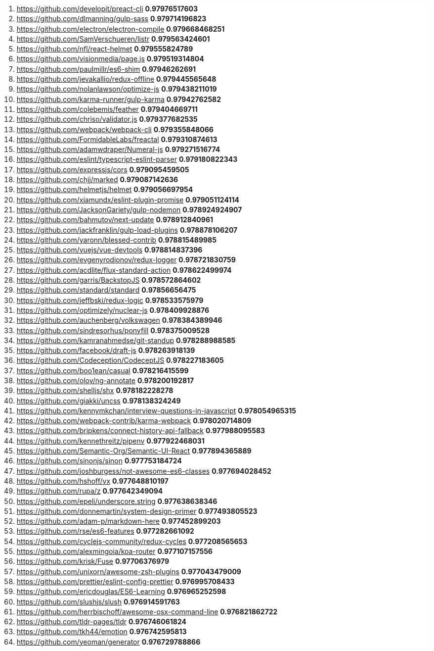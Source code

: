 1. https://github.com/developit/preact-cli **0.97976517603**
 1. https://github.com/dlmanning/gulp-sass **0.979714196823**
 1. https://github.com/electron/electron-compile **0.979668468251**
 1. https://github.com/SamVerschueren/listr **0.979563424601**
 1. https://github.com/nfl/react-helmet **0.979555824789**
 1. https://github.com/visionmedia/page.js **0.979519314804**
 1. https://github.com/paulmillr/es6-shim **0.97946262691**
 1. https://github.com/jevakallio/redux-offline **0.979445565648**
 1. https://github.com/nolanlawson/optimize-js **0.979438211019**
 1. https://github.com/karma-runner/gulp-karma **0.97942762582**
 1. https://github.com/colebemis/feather **0.979404669711**
 1. https://github.com/chriso/validator.js **0.979377682535**
 1. https://github.com/webpack/webpack-cli **0.979355848066**
 1. https://github.com/FormidableLabs/freactal **0.979310874613**
 1. https://github.com/adamwdraper/Numeral-js **0.979271516774**
 1. https://github.com/eslint/typescript-eslint-parser **0.979180822343**
 1. https://github.com/expressjs/cors **0.979095459505**
 1. https://github.com/chjj/marked **0.979087142636**
 1. https://github.com/helmetjs/helmet **0.979056697954**
 1. https://github.com/xjamundx/eslint-plugin-promise **0.979051124114**
 1. https://github.com/JacksonGariety/gulp-nodemon **0.978924924907**
 1. https://github.com/bahmutov/next-update **0.978912840961**
 1. https://github.com/jackfranklin/gulp-load-plugins **0.978878106207**
 1. https://github.com/yaronn/blessed-contrib **0.978815489985**
 1. https://github.com/vuejs/vue-devtools **0.978814837396**
 1. https://github.com/evgenyrodionov/redux-logger **0.978721830759**
 1. https://github.com/acdlite/flux-standard-action **0.978622499974**
 1. https://github.com/garris/BackstopJS **0.978572864602**
 1. https://github.com/standard/standard **0.97856656475**
 1. https://github.com/jeffbski/redux-logic **0.978533575979**
 1. https://github.com/optimizely/nuclear-js **0.978409928876**
 1. https://github.com/auchenberg/volkswagen **0.978384389946**
 1. https://github.com/sindresorhus/ponyfill **0.978375009528**
 1. https://github.com/kamranahmedse/git-standup **0.978288988585**
 1. https://github.com/facebook/draft-js **0.978263918139**
 1. https://github.com/Codeception/CodeceptJS **0.978227183605**
 1. https://github.com/boo1ean/casual **0.978216415599**
 1. https://github.com/olov/ng-annotate **0.978200192817**
 1. https://github.com/shelljs/shx **0.978182228278**
 1. https://github.com/giakki/uncss **0.978138324249**
 1. https://github.com/kennymkchan/interview-questions-in-javascript **0.978054965315**
 1. https://github.com/webpack-contrib/karma-webpack **0.978020714809**
 1. https://github.com/bripkens/connect-history-api-fallback **0.977988095583**
 1. https://github.com/kennethreitz/pipenv **0.977922468031**
 1. https://github.com/Semantic-Org/Semantic-UI-React **0.977894365889**
 1. https://github.com/sinonjs/sinon **0.977753184724**
 1. https://github.com/joshburgess/not-awesome-es6-classes **0.977694028452**
 1. https://github.com/hshoff/vx **0.977648810197**
 1. https://github.com/rupa/z **0.977642349094**
 1. https://github.com/epeli/underscore.string **0.977638638346**
 1. https://github.com/donnemartin/system-design-primer **0.977493805523**
 1. https://github.com/adam-p/markdown-here **0.977452899203**
 1. https://github.com/rse/es6-features **0.977282661092**
 1. https://github.com/cyclejs-community/redux-cycles **0.977208565653**
 1. https://github.com/alexmingoia/koa-router **0.977107157556**
 1. https://github.com/krisk/Fuse **0.97706376979**
 1. https://github.com/unixorn/awesome-zsh-plugins **0.977043479009**
 1. https://github.com/prettier/eslint-config-prettier **0.976995708433**
 1. https://github.com/ericdouglas/ES6-Learning **0.976965252598**
 1. https://github.com/slushjs/slush **0.976914591763**
 1. https://github.com/herrbischoff/awesome-osx-command-line **0.976821862722**
 1. https://github.com/tldr-pages/tldr **0.976746061824**
 1. https://github.com/tkh44/emotion **0.976742595813**
 1. https://github.com/yeoman/generator **0.976729788866**